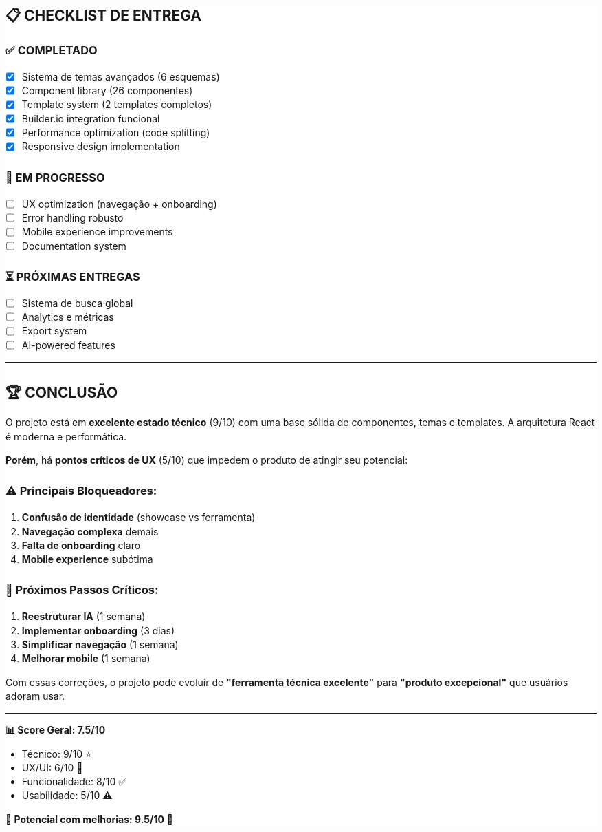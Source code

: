 
## 📋 CHECKLIST DE ENTREGA

### **✅ COMPLETADO**

- [x] Sistema de temas avançados (6 esquemas)
- [x] Component library (26 componentes)
- [x] Template system (2 templates completos)
- [x] Builder.io integration funcional
- [x] Performance optimization (code splitting)
- [x] Responsive design implementation

### **🔄 EM PROGRESSO**

- [ ] UX optimization (navegação + onboarding)
- [ ] Error handling robusto
- [ ] Mobile experience improvements
- [ ] Documentation system

### **⏳ PRÓXIMAS ENTREGAS**

- [ ] Sistema de busca global
- [ ] Analytics e métricas
- [ ] Export system
- [ ] AI-powered features

---

## 🏆 CONCLUSÃO

O projeto está em **excelente estado técnico** (9/10) com uma base sólida de componentes, temas e templates. A arquitetura React é moderna e performática.

**Porém**, há **pontos críticos de UX** (5/10) que impedem o produto de atingir seu potencial:

### **⚠️ Principais Bloqueadores:**

1. **Confusão de identidade** (showcase vs ferramenta)
2. **Navegação complexa** demais
3. **Falta de onboarding** claro
4. **Mobile experience** subótima

### **🎯 Próximos Passos Críticos:**

1. **Reestruturar IA** (1 semana)
2. **Implementar onboarding** (3 dias)
3. **Simplificar navegação** (1 semana)
4. **Melhorar mobile** (1 semana)

Com essas correções, o projeto pode evoluir de **"ferramenta técnica excelente"** para **"produto excepcional"** que usuários adoram usar.

---

**📊 Score Geral: 7.5/10**

- Técnico: 9/10 ⭐
- UX/UI: 6/10 🔄
- Funcionalidade: 8/10 ✅
- Usabilidade: 5/10 ⚠️

**🎯 Potencial com melhorias: 9.5/10** 🚀
